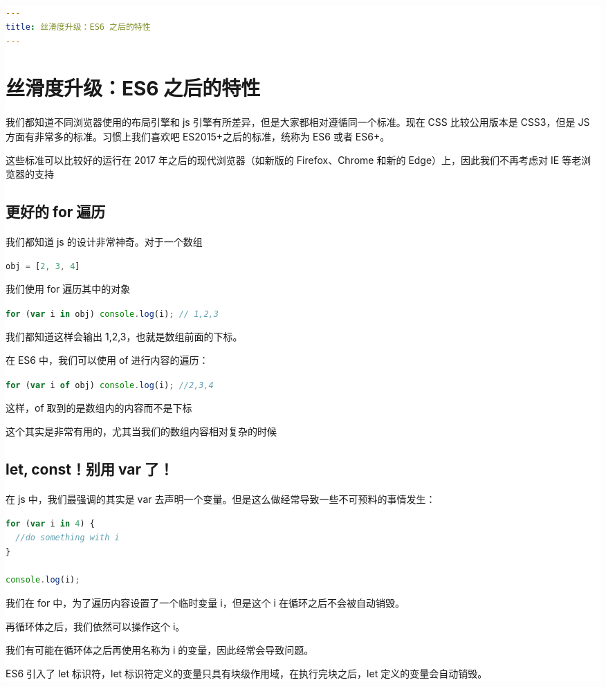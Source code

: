 ```yaml
---
title: 丝滑度升级：ES6 之后的特性
---
```


# 丝滑度升级：ES6 之后的特性

我们都知道不同浏览器使用的布局引擎和 js 引擎有所差异，但是大家都相对遵循同一个标准。现在 CSS 比较公用版本是 CSS3，但是 JS 方面有非常多的标准。习惯上我们喜欢吧 ES2015+之后的标准，统称为 ES6 或者 ES6+。

这些标准可以比较好的运行在 2017 年之后的现代浏览器（如新版的 Firefox、Chrome 和新的 Edge）上，因此我们不再考虑对 IE 等老浏览器的支持

## 更好的 for 遍历

我们都知道 js 的设计非常神奇。对于一个数组

```js
obj = [2, 3, 4]
```

我们使用 for 遍历其中的对象

```js
for (var i in obj) console.log(i); // 1,2,3
```

我们都知道这样会输出 1,2,3，也就是数组前面的下标。

在 ES6 中，我们可以使用 of 进行内容的遍历：

```js
for (var i of obj) console.log(i); //2,3,4
```

这样，of 取到的是数组内的内容而不是下标

这个其实是非常有用的，尤其当我们的数组内容相对复杂的时候

## let, const！别用 var 了！

在 js 中，我们最强调的其实是 var 去声明一个变量。但是这么做经常导致一些不可预料的事情发生：

```jsx
for (var i in 4) {
  //do something with i
}

console.log(i);
```

我们在 for 中，为了遍历内容设置了一个临时变量 i，但是这个 i 在循环之后不会被自动销毁。

再循环体之后，我们依然可以操作这个 i。

我们有可能在循环体之后再使用名称为 i 的变量，因此经常会导致问题。

ES6 引入了 let 标识符，let 标识符定义的变量只具有块级作用域，在执行完块之后，let 定义的变量会自动销毁。
